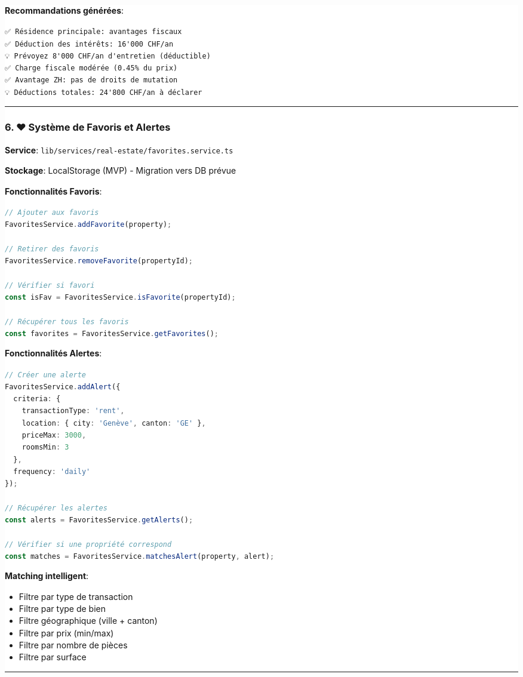 **Recommandations générées**:
```
✅ Résidence principale: avantages fiscaux
✅ Déduction des intérêts: 16'000 CHF/an
💡 Prévoyez 8'000 CHF/an d'entretien (déductible)
✅ Charge fiscale modérée (0.45% du prix)
✅ Avantage ZH: pas de droits de mutation
💡 Déductions totales: 24'800 CHF/an à déclarer
```

---

### 6. ❤️ Système de Favoris et Alertes

**Service**: `lib/services/real-estate/favorites.service.ts`

**Stockage**: LocalStorage (MVP) - Migration vers DB prévue

**Fonctionnalités Favoris**:
```typescript
// Ajouter aux favoris
FavoritesService.addFavorite(property);

// Retirer des favoris
FavoritesService.removeFavorite(propertyId);

// Vérifier si favori
const isFav = FavoritesService.isFavorite(propertyId);

// Récupérer tous les favoris
const favorites = FavoritesService.getFavorites();
```

**Fonctionnalités Alertes**:
```typescript
// Créer une alerte
FavoritesService.addAlert({
  criteria: {
    transactionType: 'rent',
    location: { city: 'Genève', canton: 'GE' },
    priceMax: 3000,
    roomsMin: 3
  },
  frequency: 'daily'
});

// Récupérer les alertes
const alerts = FavoritesService.getAlerts();

// Vérifier si une propriété correspond
const matches = FavoritesService.matchesAlert(property, alert);
```

**Matching intelligent**:
- Filtre par type de transaction
- Filtre par type de bien
- Filtre géographique (ville + canton)
- Filtre par prix (min/max)
- Filtre par nombre de pièces
- Filtre par surface

---